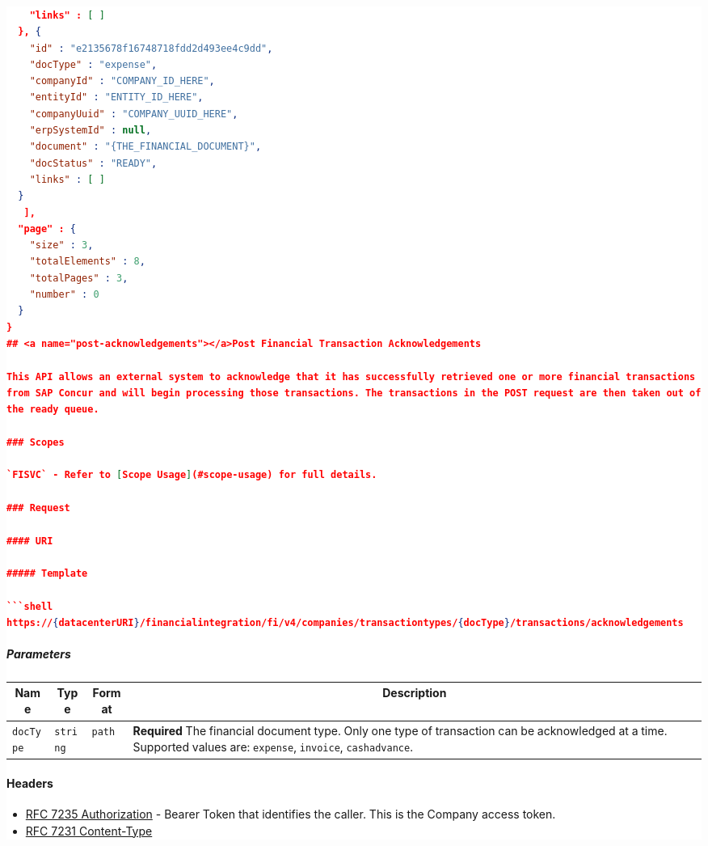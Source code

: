 ```json
    "links" : [ ]
  }, {
    "id" : "e2135678f16748718fdd2d493ee4c9dd",
    "docType" : "expense",
    "companyId" : "COMPANY_ID_HERE",
    "entityId" : "ENTITY_ID_HERE",
    "companyUuid" : "COMPANY_UUID_HERE",
    "erpSystemId" : null,
    "document" : "{THE_FINANCIAL_DOCUMENT}",
    "docStatus" : "READY",
    "links" : [ ]
  }
   ],
  "page" : {
    "size" : 3,
    "totalElements" : 8,
    "totalPages" : 3,
    "number" : 0
  }
}
## <a name="post-acknowledgements"></a>Post Financial Transaction Acknowledgements

This API allows an external system to acknowledge that it has successfully retrieved one or more financial transactions from SAP Concur and will begin processing those transactions. The transactions in the POST request are then taken out of the ready queue.

### Scopes

`FISVC` - Refer to [Scope Usage](#scope-usage) for full details.

### Request

#### URI

##### Template

```shell
https://{datacenterURI}/financialintegration/fi/v4/companies/transactiontypes/{docType}/transactions/acknowledgements
```
##### Parameters

Name|Type|Format|Description
---|---|---|---
`docType`|`string`|`path`|**Required** The financial document type. Only one type of transaction can be acknowledged at a time. Supported values are: `expense`, `invoice`, `cashadvance`.

#### Headers

* [RFC 7235 Authorization](https://tools.ietf.org/html/rfc7235#section-4.2) - Bearer Token that identifies the caller. This is the Company access token.
* [RFC 7231 Content-Type](https://tools.ietf.org/html/rfc7231#section-3.1.1.5)
